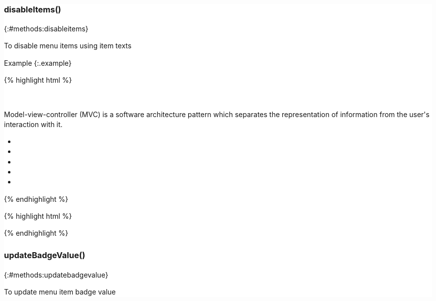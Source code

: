 


### disableItems<span class="signature">()</span>
{:#methods:disableitems}




To disable menu items using item texts



Example
{:.example}


{% highlight html %}
 
<div >
<br />
<p>
Model-view-controller (MVC) is a software architecture pattern which separates the representation of information from the user's interaction with it.
</p>
</div>  
<div id="defaultradialmenu">
<ul>
<li data-ej-imageurl="../themes/sample/radialmenu/social.png"
data-ej-text="social"></li>
<li data-ej-imageurl="../themes/sample/radialmenu/music.png" 
data-ej-text="music"></li>
<li data-ej-imageurl="../themes/sample/radialmenu/direction.png" 
data-ej-text="direction"></li>
<li data-ej-imageurl="../themes/sample/radialmenu/message.png" 
data-ej-text="message"></li>
<li data-ej-imageurl="../themes/sample/radialmenu/browser.png" 
data-ej-text="browser"></li>
</ul>
</div>{% endhighlight %}


{% highlight html %}
 
<script>
$("#defaultradialmenu").ejRadialMenu({ "autoOpen":true});  
var obj=$("#defaultradialmenu").ejRadialMenu("instance");
obj.disableItems(["social","direction"]);
</script>{% endhighlight %}




### updateBadgeValue<span class="signature">()</span>
{:#methods:updatebadgevalue}




To update menu item badge value

